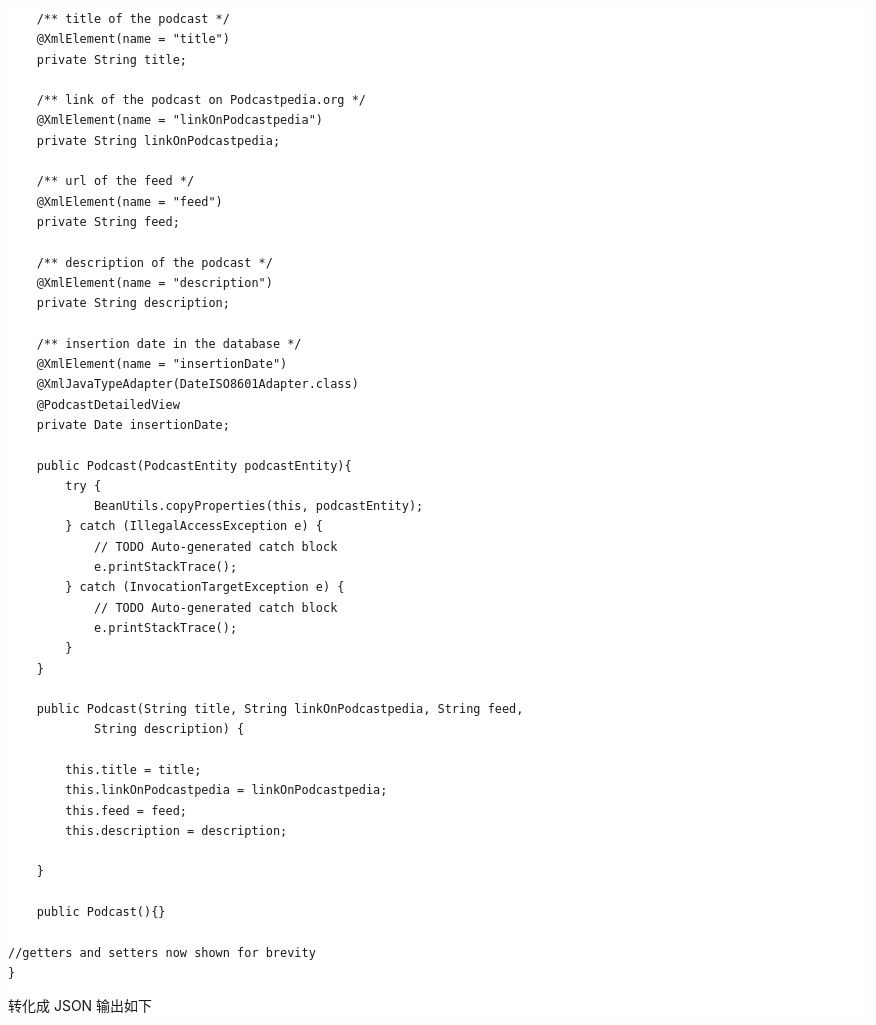 ```
    /** title of the podcast */
    @XmlElement(name = "title")    
    private String title;

    /** link of the podcast on Podcastpedia.org */
    @XmlElement(name = "linkOnPodcastpedia")    
    private String linkOnPodcastpedia;

    /** url of the feed */
    @XmlElement(name = "feed")    
    private String feed;

    /** description of the podcast */
    @XmlElement(name = "description")
    private String description;

    /** insertion date in the database */
    @XmlElement(name = "insertionDate")
    @XmlJavaTypeAdapter(DateISO8601Adapter.class)    
    @PodcastDetailedView
    private Date insertionDate;

    public Podcast(PodcastEntity podcastEntity){
        try {
            BeanUtils.copyProperties(this, podcastEntity);
        } catch (IllegalAccessException e) {
            // TODO Auto-generated catch block
            e.printStackTrace();
        } catch (InvocationTargetException e) {
            // TODO Auto-generated catch block
            e.printStackTrace();
        }
    }

    public Podcast(String title, String linkOnPodcastpedia, String feed,
            String description) {

        this.title = title;
        this.linkOnPodcastpedia = linkOnPodcastpedia;
        this.feed = feed;
        this.description = description;

    }

    public Podcast(){}

//getters and setters now shown for brevity
} 
```

转化成 JSON 输出如下

